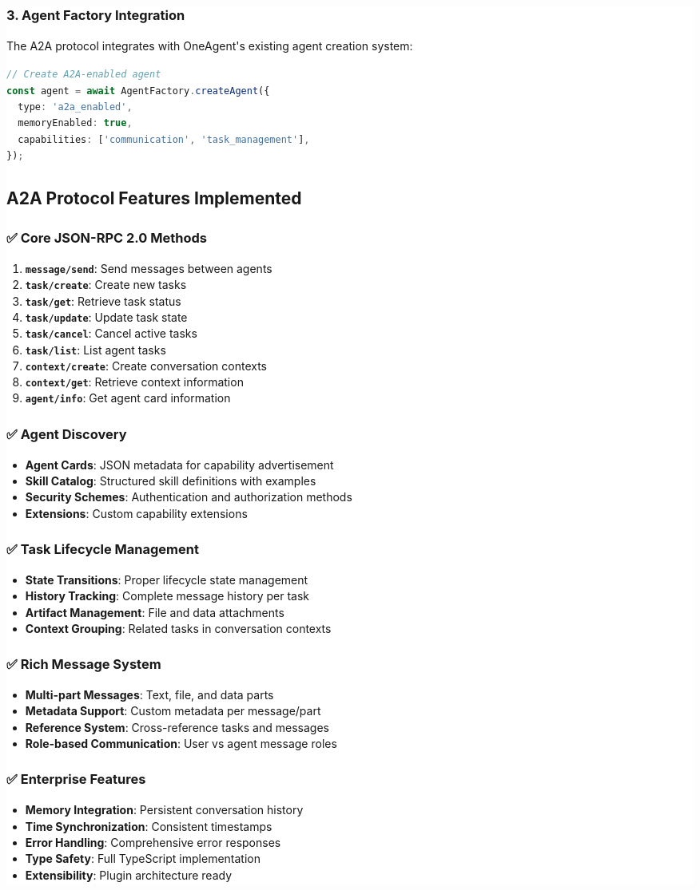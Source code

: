 ### 3. Agent Factory Integration

The A2A protocol integrates with OneAgent's existing agent creation system:

```typescript
// Create A2A-enabled agent
const agent = await AgentFactory.createAgent({
  type: 'a2a_enabled',
  memoryEnabled: true,
  capabilities: ['communication', 'task_management'],
});
```

## A2A Protocol Features Implemented

### ✅ Core JSON-RPC 2.0 Methods

1. **`message/send`**: Send messages between agents
2. **`task/create`**: Create new tasks
3. **`task/get`**: Retrieve task status
4. **`task/update`**: Update task state
5. **`task/cancel`**: Cancel active tasks
6. **`task/list`**: List agent tasks
7. **`context/create`**: Create conversation contexts
8. **`context/get`**: Retrieve context information
9. **`agent/info`**: Get agent card information

### ✅ Agent Discovery

- **Agent Cards**: JSON metadata for capability advertisement
- **Skill Catalog**: Structured skill definitions with examples
- **Security Schemes**: Authentication and authorization methods
- **Extensions**: Custom capability extensions

### ✅ Task Lifecycle Management

- **State Transitions**: Proper lifecycle state management
- **History Tracking**: Complete message history per task
- **Artifact Management**: File and data attachments
- **Context Grouping**: Related tasks in conversation contexts

### ✅ Rich Message System

- **Multi-part Messages**: Text, file, and data parts
- **Metadata Support**: Custom metadata per message/part
- **Reference System**: Cross-reference tasks and messages
- **Role-based Communication**: User vs agent message roles

### ✅ Enterprise Features

- **Memory Integration**: Persistent conversation history
- **Time Synchronization**: Consistent timestamps
- **Error Handling**: Comprehensive error responses
- **Type Safety**: Full TypeScript implementation
- **Extensibility**: Plugin architecture ready
